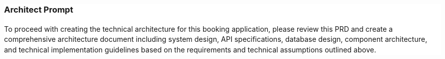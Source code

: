 ### Architect Prompt

To proceed with creating the technical architecture for this booking application, please review this PRD and create a comprehensive architecture document including system design, API specifications, database design, component architecture, and technical implementation guidelines based on the requirements and technical assumptions outlined above.
